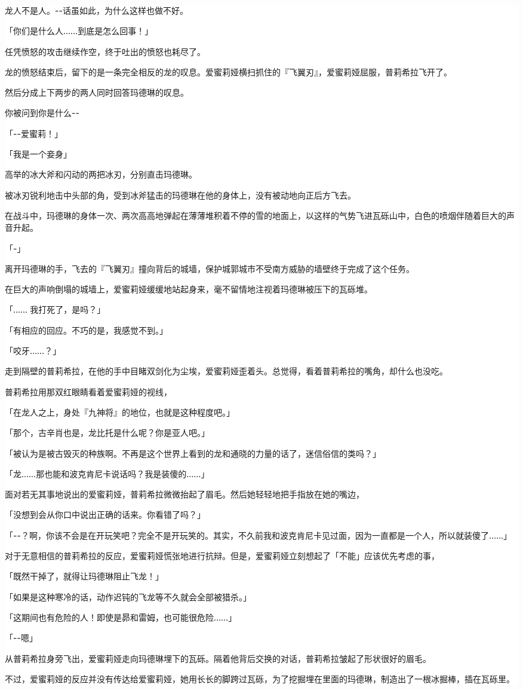 龙人不是人。--话虽如此，为什么这样也做不好。

「你们是什么人……到底是怎么回事！」

任凭愤怒的攻击继续作空，终于吐出的愤怒也耗尽了。

龙的愤怒结束后，留下的是一条完全相反的龙的叹息。爱蜜莉娅横扫抓住的『飞翼刃』，爱蜜莉娅屈服，普莉希拉飞开了。

然后分成上下两步的两人同时回答玛德琳的叹息。

你被问到你是什么--

「--爱蜜莉！」

「我是一个妾身」

高举的冰大斧和闪动的两把冰刃，分别直击玛德琳。

被冰刃锐利地击中头部的角，受到冰斧猛击的玛德琳在他的身体上，没有被动地向正后方飞去。

在战斗中，玛德琳的身体一次、两次高高地弹起在薄薄堆积着不停的雪的地面上，以这样的气势飞进瓦砾山中，白色的喷烟伴随着巨大的声音升起。

「-」

离开玛德琳的手，飞去的『飞翼刃』撞向背后的城墙，保护城郭城市不受南方威胁的墙壁终于完成了这个任务。

在巨大的声响倒塌的城墙上，爱蜜莉娅缓缓地站起身来，毫不留情地注视着玛德琳被压下的瓦砾堆。

「…… 我打死了，是吗？」

「有相应的回应。不巧的是，我感觉不到。」

「咬牙……？」

走到隔壁的普莉希拉，在他的手中目睹双剑化为尘埃，爱蜜莉娅歪着头。总觉得，看着普莉希拉的嘴角，却什么也没吃。

普莉希拉用那双红眼睛看着爱蜜莉娅的视线，

「在龙人之上，身处『九神将』的地位，也就是这种程度吧。」

「那个，古辛肖也是，龙比托是什么呢？你是亚人吧。」

「被认为是被古毁灭的种族啊。不再是这个世界上看到的龙和通晓的力量的话了，迷信俗信的类吗？」

「龙……那也能和波克肯尼卡说话吗？我是装傻的……」

面对若无其事地说出的爱蜜莉娅，普莉希拉微微抬起了眉毛。然后她轻轻地把手指放在她的嘴边，

「没想到会从你口中说出正确的话来。你看错了吗？」

「--？啊，你该不会是在开玩笑吧？完全不是开玩笑的。其实，不久前我和波克肯尼卡见过面，因为一直都是一个人，所以就装傻了……」

对于无意相信的普莉希拉的反应，爱蜜莉娅慌张地进行抗辩。但是，爱蜜莉娅立刻想起了「不能」应该优先考虑的事，

「既然干掉了，就得让玛德琳阻止飞龙！」

「如果是这种寒冷的话，动作迟钝的飞龙等不久就会全部被猎杀。」

「这期间也有危险的人！即使是昴和雷姆，也可能很危险……」

「--嗯」

从普莉希拉身旁飞出，爱蜜莉娅走向玛德琳埋下的瓦砾。隔着他背后交换的对话，普莉希拉皱起了形状很好的眉毛。

不过，爱蜜莉娅的反应并没有传达给爱蜜莉娅，她用长长的脚跨过瓦砾，为了挖掘埋在里面的玛德琳，制造出了一根冰掘棒，插在瓦砾里。

